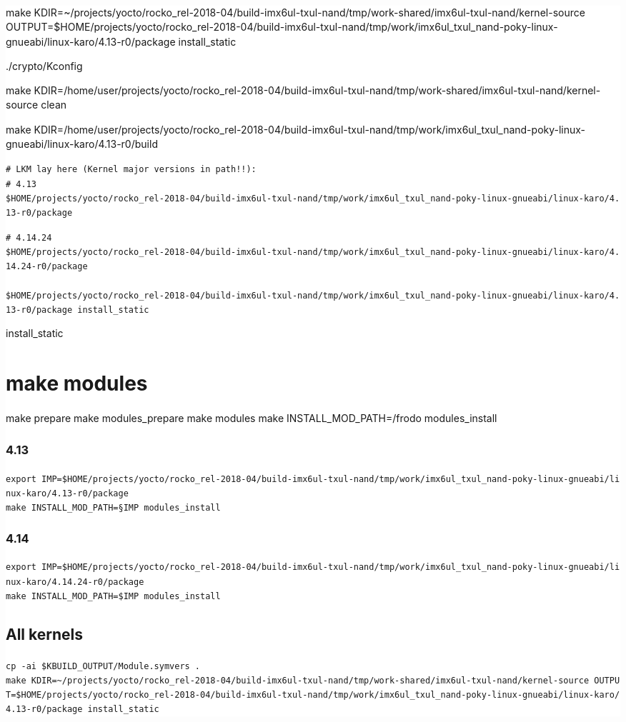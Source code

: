 make KDIR=~/projects/yocto/rocko_rel-2018-04/build-imx6ul-txul-nand/tmp/work-shared/imx6ul-txul-nand/kernel-source OUTPUT=$HOME/projects/yocto/rocko_rel-2018-04/build-imx6ul-txul-nand/tmp/work/imx6ul_txul_nand-poky-linux-gnueabi/linux-karo/4.13-r0/package install_static

./crypto/Kconfig


make KDIR=/home/user/projects/yocto/rocko_rel-2018-04/build-imx6ul-txul-nand/tmp/work-shared/imx6ul-txul-nand/kernel-source clean


make KDIR=/home/user/projects/yocto/rocko_rel-2018-04/build-imx6ul-txul-nand/tmp/work/imx6ul_txul_nand-poky-linux-gnueabi/linux-karo/4.13-r0/build

```
# LKM lay here (Kernel major versions in path!!):
# 4.13
$HOME/projects/yocto/rocko_rel-2018-04/build-imx6ul-txul-nand/tmp/work/imx6ul_txul_nand-poky-linux-gnueabi/linux-karo/4.13-r0/package
```
```
# 4.14.24
$HOME/projects/yocto/rocko_rel-2018-04/build-imx6ul-txul-nand/tmp/work/imx6ul_txul_nand-poky-linux-gnueabi/linux-karo/4.14.24-r0/package

$HOME/projects/yocto/rocko_rel-2018-04/build-imx6ul-txul-nand/tmp/work/imx6ul_txul_nand-poky-linux-gnueabi/linux-karo/4.13-r0/package install_static
```
install_static

# make modules
make prepare
make modules_prepare
make modules
make INSTALL_MOD_PATH=/frodo modules_install
### 4.13
```
export IMP=$HOME/projects/yocto/rocko_rel-2018-04/build-imx6ul-txul-nand/tmp/work/imx6ul_txul_nand-poky-linux-gnueabi/linux-karo/4.13-r0/package
make INSTALL_MOD_PATH=§IMP modules_install
```

### 4.14
```
export IMP=$HOME/projects/yocto/rocko_rel-2018-04/build-imx6ul-txul-nand/tmp/work/imx6ul_txul_nand-poky-linux-gnueabi/linux-karo/4.14.24-r0/package
make INSTALL_MOD_PATH=$IMP modules_install
```

## All kernels

```
cp -ai $KBUILD_OUTPUT/Module.symvers .
make KDIR=~/projects/yocto/rocko_rel-2018-04/build-imx6ul-txul-nand/tmp/work-shared/imx6ul-txul-nand/kernel-source OUTPUT=$HOME/projects/yocto/rocko_rel-2018-04/build-imx6ul-txul-nand/tmp/work/imx6ul_txul_nand-poky-linux-gnueabi/linux-karo/4.13-r0/package install_static
```
